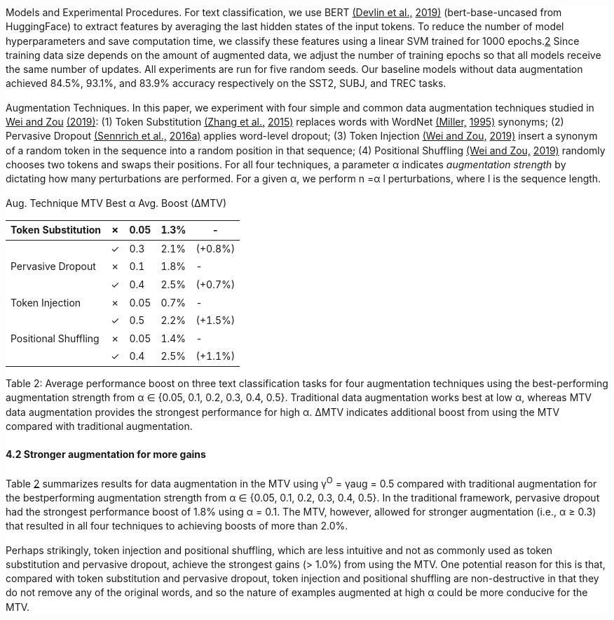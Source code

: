 Models and Experimental Procedures. For text classification, we use BERT [\(Devlin et al.,](#page-4-4) [2019\)](#page-4-4) (bert-base-uncased from HuggingFace) to extract features by averaging the last hidden states of the input tokens. To reduce the number of model hyperparameters and save computation time, we classify these features using a linear SVM trained for 1000 epochs.[2](#page-2-0) Since training data size depends on the amount of augmented data, we adjust the number of training epochs so that all models receive the same number of updates. All experiments are run for five random seeds. Our baseline models without data augmentation achieved 84.5%, 93.1%, and 83.9% accuracy respectively on the SST2, SUBJ, and TREC tasks.

Augmentation Techniques. In this paper, we experiment with four simple and common data augmentation techniques studied in [Wei and Zou](#page-5-13) [\(2019\)](#page-5-13): (1) Token Substitution [\(Zhang et al.,](#page-5-2) [2015\)](#page-5-2) replaces words with WordNet [\(Miller,](#page-5-14) [1995\)](#page-5-14) synonyms; (2) Pervasive Dropout [\(Sennrich et al.,](#page-5-3) [2016a\)](#page-5-3) applies word-level dropout; (3) Token Injection [\(Wei and Zou,](#page-5-13) [2019\)](#page-5-13) insert a synonym of a random token in the sequence into a random position in that sequence; (4) Positional Shuffling [\(Wei and Zou,](#page-5-13) [2019\)](#page-5-13) randomly chooses two tokens and swaps their positions. For all four techniques, a parameter α indicates *augmentation strength* by dictating how many perturbations are performed. For a given α, we perform n =α l perturbations, where l is the sequence length.

<span id="page-2-1"></span>Aug. Technique MTV Best α Avg. Boost (∆MTV)

| Token Substitution   | ✗ | 0.05 | 1.3% | -       |
|----------------------|---|------|------|---------|
|                      | ✓ | 0.3  | 2.1% | (+0.8%) |
| Pervasive Dropout    | ✗ | 0.1  | 1.8% | -       |
|                      | ✓ | 0.4  | 2.5% | (+0.7%) |
| Token Injection      | ✗ | 0.05 | 0.7% | -       |
|                      | ✓ | 0.5  | 2.2% | (+1.5%) |
| Positional Shuffling | ✗ | 0.05 | 1.4% | -       |
|                      | ✓ | 0.4  | 2.5% | (+1.1%) |

Table 2: Average performance boost on three text classification tasks for four augmentation techniques using the best-performing augmentation strength from α ∈ {0.05, 0.1, 0.2, 0.3, 0.4, 0.5}. Traditional data augmentation works best at low α, whereas MTV data augmentation provides the strongest performance for high α. ∆MTV indicates additional boost from using the MTV compared with traditional augmentation.

#### 4.2 Stronger augmentation for more gains

Table [2](#page-2-1) summarizes results for data augmentation in the MTV using γ<sup>O</sup> = γaug = 0.5 compared with traditional augmentation for the bestperforming augmentation strength from α ∈ {0.05, 0.1, 0.2, 0.3, 0.4, 0.5}. In the traditional framework, pervasive dropout had the strongest performance boost of 1.8% using α = 0.1. The MTV, however, allowed for stronger augmentation (i.e., α ≥ 0.3) that resulted in all four techniques to achieving boosts of more than 2.0%.

Perhaps strikingly, token injection and positional shuffling, which are less intuitive and not as commonly used as token substitution and pervasive dropout, achieve the strongest gains (> 1.0%) from using the MTV. One potential reason for this is that, compared with token substitution and pervasive dropout, token injection and positional shuffling are non-destructive in that they do not remove any of the original words, and so the nature of examples augmented at high α could be more conducive for the MTV.
